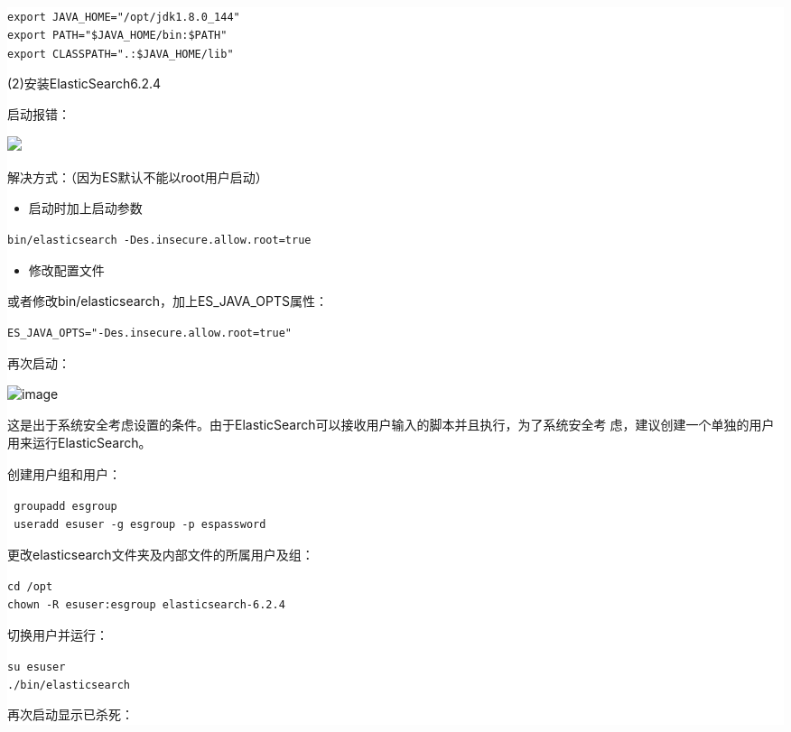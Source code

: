  ```
export JAVA_HOME="/opt/jdk1.8.0_144"
export PATH="$JAVA_HOME/bin:$PATH"
export CLASSPATH=".:$JAVA_HOME/lib"
 ```



(2)安装ElasticSearch6.2.4

 启动报错：

![](https://github.com/NOHELLO/picture/raw/master/ES-error1.png)

解决方式：（因为ES默认不能以root用户启动）

* 启动时加上启动参数

`bin/elasticsearch -Des.insecure.allow.root=true`

* 修改配置文件

或者修改bin/elasticsearch，加上ES_JAVA_OPTS属性：

`ES_JAVA_OPTS="-Des.insecure.allow.root=true"`

 

再次启动：

![image](https://note.youdao.com/yws/api/personal/file/F432E6405D5C4D5599A80F3F2F0FEB83?method=download&shareKey=242de0ee6034de7f0e46c6c120d88e68)

 

这是出于系统安全考虑设置的条件。由于ElasticSearch可以接收用户输入的脚本并且执行，为了系统安全考   虑，建议创建一个单独的用户用来运行ElasticSearch。

 

创建用户组和用户：

```
 groupadd esgroup
 useradd esuser -g esgroup -p espassword
```



更改elasticsearch文件夹及内部文件的所属用户及组：

```
cd /opt 
chown -R esuser:esgroup elasticsearch-6.2.4
```



切换用户并运行：

```
su esuser
./bin/elasticsearch
```



再次启动显示已杀死：

